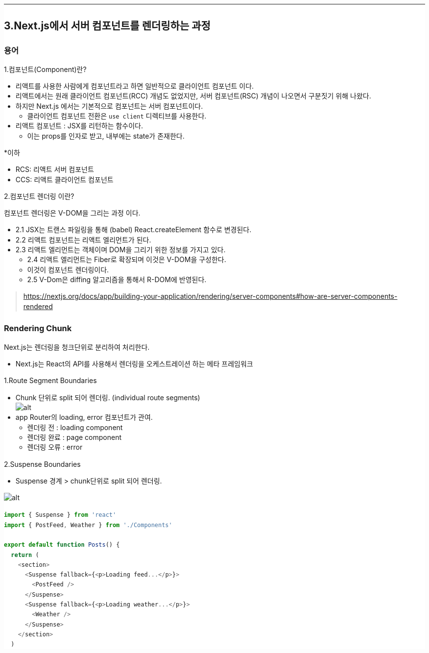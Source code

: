 

---

## 3.Next.js에서 서버 컴포넌트를 렌더링하는 과정  

### 용어

1.컴포넌트(Component)란?  
- 리액트를 사용한 사람에게 컴포넌트라고 하면 일반적으로 클라이언트 컴포넌트 이다.  
- 리액트에서는 원래 클라이언트 컴포넌트(RCC) 개념도 없었지만, 서버 컴포넌트(RSC) 개념이 나오면서 구분짓기 위해 나왔다.   
- 하지만 Next.js 에서는 기본적으로 컴포넌트는 서버 컴포넌트이다.
  - 클라이언트 컴포넌트 전환은 `use client` 디렉티브를 사용한다.     
- 리액트 컴포넌트 : JSX를 리턴하는 함수이다.  
  - 이는 props를 인자로 받고, 내부에는 state가 존재한다.    

*이하
- RCS: 리액트 서버 컴포넌트  
- CCS: 리액트 클라이언트 컴포넌트   


2.컴포넌트 렌더링 이란?  

컴포넌트 렌더링은 V-DOM을 그리는 과정 이다.  
- 2.1 JSX는 트랜스 파일링을 통해 (babel) React.createElement 함수로 변경된다.  
- 2.2 리액트 컴포넌트는 리액트 엘리먼트가 된다.  
- 2.3 리액트 엘리먼트는 객체이며 DOM을 그리기 위한 정보를 가지고 있다.  
  - 2.4 리액트 엘리먼트는 Fiber로 확장되며 이것은 V-DOM을 구성한다. 
  - 이것이 컴포넌트 렌더링이다.  
  - 2.5 V-Dom은 diffing 알고리즘을 통해서 R-DOM에 반영된다.   

>https://nextjs.org/docs/app/building-your-application/rendering/server-components#how-are-server-components-rendered  

### Rendering Chunk  

Next.js는 렌더링을 청크단위로 분리하여 처리한다.  
- Next.js는 React의 API를 사용해서 렌더링을 오케스트레이션 하는 메타 프레임워크  

1.Route Segment Boundaries   
- Chunk 단위로 split 되어 렌더링. (individual route segments)  
![alt](https://nextjs.org/_next/image?url=https%3A%2F%2Fh8DxKfmAPhn8O0p3.public.blob.vercel-storage.com%2Fdocs%2Fdark%2Floading-special-file.png&w=3840&q=75)
- app Router의 loading, error 컴포넌트가 관여.  
  - 렌더링 전 : loading component
  - 렌더링 완료 : page component
  - 렌더링 오류 : error


2.Suspense Boundaries   
- Suspense 경계 > chunk단위로 split 되어 렌더링. 

![alt](https://nextjs.org/_next/image?url=https%3A%2F%2Fh8DxKfmAPhn8O0p3.public.blob.vercel-storage.com%2Fdocs%2Fdark%2Fserver-rendering-with-streaming.png&w=3840&q=75)
```js
import { Suspense } from 'react'
import { PostFeed, Weather } from './Components'
 
export default function Posts() {
  return (
    <section>
      <Suspense fallback={<p>Loading feed...</p>}>
        <PostFeed />
      </Suspense>
      <Suspense fallback={<p>Loading weather...</p>}>
        <Weather />
      </Suspense>
    </section>
  )
```